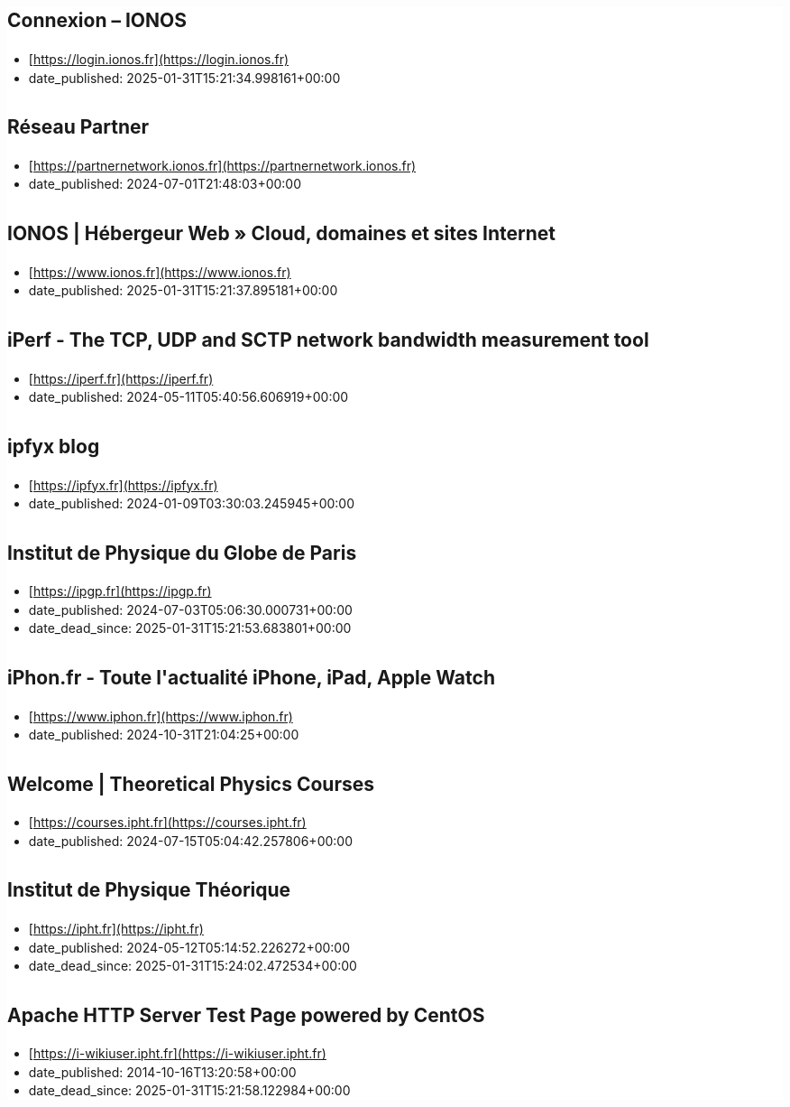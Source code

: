  ## Connexion – IONOS
 - [https://login.ionos.fr](https://login.ionos.fr)
 - date_published: 2025-01-31T15:21:34.998161+00:00

 ## Réseau Partner
 - [https://partnernetwork.ionos.fr](https://partnernetwork.ionos.fr)
 - date_published: 2024-07-01T21:48:03+00:00

 ## IONOS | Hébergeur Web » Cloud, domaines et sites Internet
 - [https://www.ionos.fr](https://www.ionos.fr)
 - date_published: 2025-01-31T15:21:37.895181+00:00

 ## iPerf - The TCP, UDP and SCTP network bandwidth measurement tool
 - [https://iperf.fr](https://iperf.fr)
 - date_published: 2024-05-11T05:40:56.606919+00:00

 ## ipfyx blog
 - [https://ipfyx.fr](https://ipfyx.fr)
 - date_published: 2024-01-09T03:30:03.245945+00:00

 ## Institut de Physique du Globe de Paris
 - [https://ipgp.fr](https://ipgp.fr)
 - date_published: 2024-07-03T05:06:30.000731+00:00
 - date_dead_since: 2025-01-31T15:21:53.683801+00:00

 ## iPhon.fr - Toute l'actualité iPhone, iPad, Apple Watch
 - [https://www.iphon.fr](https://www.iphon.fr)
 - date_published: 2024-10-31T21:04:25+00:00

 ## Welcome | Theoretical Physics Courses
 - [https://courses.ipht.fr](https://courses.ipht.fr)
 - date_published: 2024-07-15T05:04:42.257806+00:00

 ## Institut de Physique Théorique
 - [https://ipht.fr](https://ipht.fr)
 - date_published: 2024-05-12T05:14:52.226272+00:00
 - date_dead_since: 2025-01-31T15:24:02.472534+00:00

 ## Apache HTTP Server Test Page powered by CentOS
 - [https://i-wikiuser.ipht.fr](https://i-wikiuser.ipht.fr)
 - date_published: 2014-10-16T13:20:58+00:00
 - date_dead_since: 2025-01-31T15:21:58.122984+00:00
